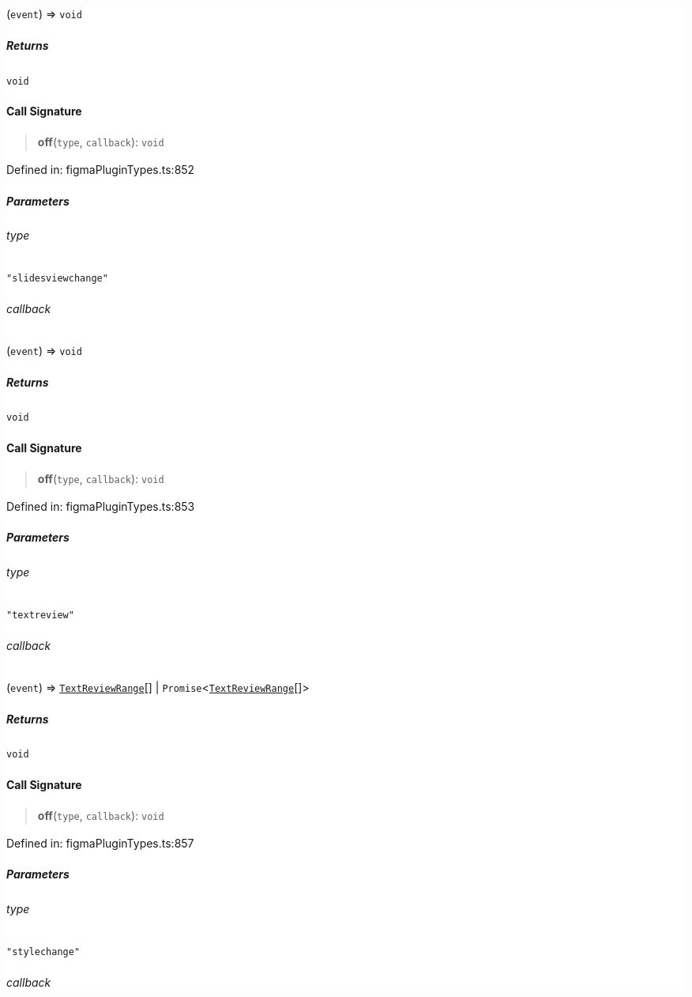 (`event`) => `void`

##### Returns

`void`

#### Call Signature

> **off**(`type`, `callback`): `void`

Defined in: figmaPluginTypes.ts:852

##### Parameters

###### type

`"slidesviewchange"`

###### callback

(`event`) => `void`

##### Returns

`void`

#### Call Signature

> **off**(`type`, `callback`): `void`

Defined in: figmaPluginTypes.ts:853

##### Parameters

###### type

`"textreview"`

###### callback

(`event`) => [`TextReviewRange`](../type-aliases/TextReviewRange.md)[] \| `Promise`\<[`TextReviewRange`](../type-aliases/TextReviewRange.md)[]\>

##### Returns

`void`

#### Call Signature

> **off**(`type`, `callback`): `void`

Defined in: figmaPluginTypes.ts:857

##### Parameters

###### type

`"stylechange"`

###### callback
